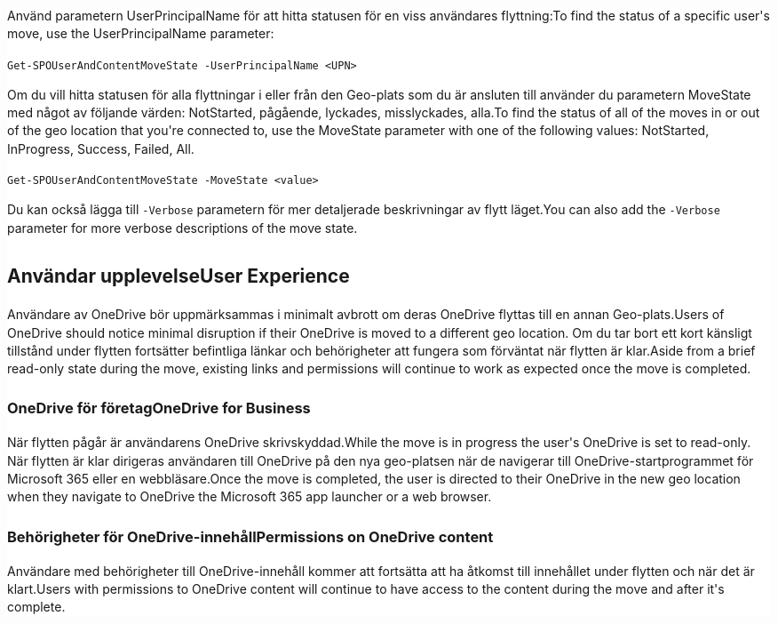 <span data-ttu-id="bb5d7-177">Använd parametern UserPrincipalName för att hitta statusen för en viss användares flyttning:</span><span class="sxs-lookup"><span data-stu-id="bb5d7-177">To find the status of a specific user's move, use the UserPrincipalName parameter:</span></span>

`Get-SPOUserAndContentMoveState -UserPrincipalName <UPN>`

<span data-ttu-id="bb5d7-178">Om du vill hitta statusen för alla flyttningar i eller från den Geo-plats som du är ansluten till använder du parametern MoveState med något av följande värden: NotStarted, pågående, lyckades, misslyckades, alla.</span><span class="sxs-lookup"><span data-stu-id="bb5d7-178">To find the status of all of the moves in or out of the geo location that you're connected to, use the MoveState parameter with one of the following values: NotStarted, InProgress, Success, Failed, All.</span></span>

`Get-SPOUserAndContentMoveState -MoveState <value>`

<span data-ttu-id="bb5d7-179">Du kan också lägga till `-Verbose` parametern för mer detaljerade beskrivningar av flytt läget.</span><span class="sxs-lookup"><span data-stu-id="bb5d7-179">You can also add the `-Verbose` parameter for more verbose descriptions of the move state.</span></span>

## <a name="user-experience"></a><span data-ttu-id="bb5d7-180">Användar upplevelse</span><span class="sxs-lookup"><span data-stu-id="bb5d7-180">User Experience</span></span>

<span data-ttu-id="bb5d7-181">Användare av OneDrive bör uppmärksammas i minimalt avbrott om deras OneDrive flyttas till en annan Geo-plats.</span><span class="sxs-lookup"><span data-stu-id="bb5d7-181">Users of OneDrive should notice minimal disruption if their OneDrive is moved to a different geo location.</span></span> <span data-ttu-id="bb5d7-182">Om du tar bort ett kort känsligt tillstånd under flytten fortsätter befintliga länkar och behörigheter att fungera som förväntat när flytten är klar.</span><span class="sxs-lookup"><span data-stu-id="bb5d7-182">Aside from a brief read-only state during the move, existing links and permissions will continue to work as expected once the move is completed.</span></span>

### <a name="onedrive-for-business"></a><span data-ttu-id="bb5d7-183">OneDrive för företag</span><span class="sxs-lookup"><span data-stu-id="bb5d7-183">OneDrive for Business</span></span>

<span data-ttu-id="bb5d7-184">När flytten pågår är användarens OneDrive skrivskyddad.</span><span class="sxs-lookup"><span data-stu-id="bb5d7-184">While the move is in progress the user's OneDrive is set to read-only.</span></span> <span data-ttu-id="bb5d7-185">När flytten är klar dirigeras användaren till OneDrive på den nya geo-platsen när de navigerar till OneDrive-startprogrammet för Microsoft 365 eller en webbläsare.</span><span class="sxs-lookup"><span data-stu-id="bb5d7-185">Once the move is completed, the user is directed to their OneDrive in the new geo location when they navigate to OneDrive the Microsoft 365 app launcher or a web browser.</span></span>

### <a name="permissions-on-onedrive-content"></a><span data-ttu-id="bb5d7-186">Behörigheter för OneDrive-innehåll</span><span class="sxs-lookup"><span data-stu-id="bb5d7-186">Permissions on OneDrive content</span></span>

<span data-ttu-id="bb5d7-187">Användare med behörigheter till OneDrive-innehåll kommer att fortsätta att ha åtkomst till innehållet under flytten och när det är klart.</span><span class="sxs-lookup"><span data-stu-id="bb5d7-187">Users with permissions to OneDrive content will continue to have access to the content during the move and after it's complete.</span></span>
